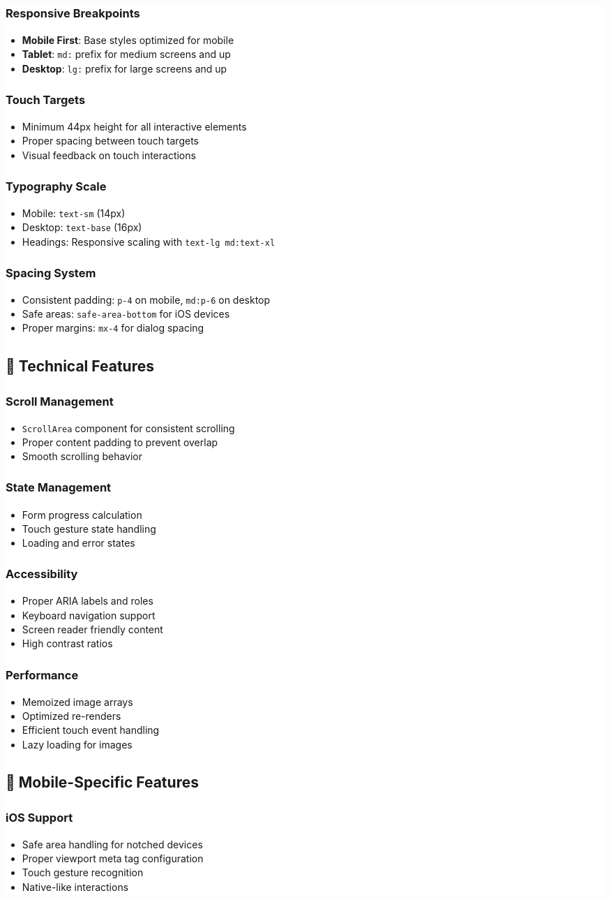 ### Responsive Breakpoints
- **Mobile First**: Base styles optimized for mobile
- **Tablet**: `md:` prefix for medium screens and up
- **Desktop**: `lg:` prefix for large screens and up

### Touch Targets
- Minimum 44px height for all interactive elements
- Proper spacing between touch targets
- Visual feedback on touch interactions

### Typography Scale
- Mobile: `text-sm` (14px)
- Desktop: `text-base` (16px)
- Headings: Responsive scaling with `text-lg md:text-xl`

### Spacing System
- Consistent padding: `p-4` on mobile, `md:p-6` on desktop
- Safe areas: `safe-area-bottom` for iOS devices
- Proper margins: `mx-4` for dialog spacing

## 🔧 Technical Features

### Scroll Management
- `ScrollArea` component for consistent scrolling
- Proper content padding to prevent overlap
- Smooth scrolling behavior

### State Management
- Form progress calculation
- Touch gesture state handling
- Loading and error states

### Accessibility
- Proper ARIA labels and roles
- Keyboard navigation support
- Screen reader friendly content
- High contrast ratios

### Performance
- Memoized image arrays
- Optimized re-renders
- Efficient touch event handling
- Lazy loading for images

## 📱 Mobile-Specific Features

### iOS Support
- Safe area handling for notched devices
- Proper viewport meta tag configuration
- Touch gesture recognition
- Native-like interactions
